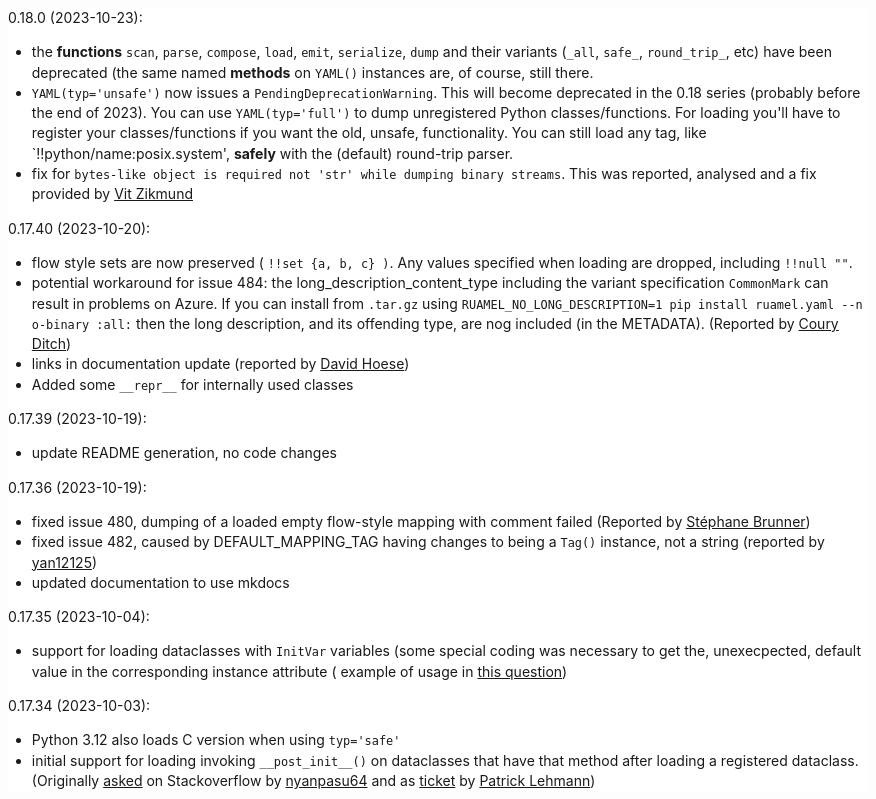0.18.0 (2023-10-23):

- the **functions** `scan`, `parse`, `compose`, `load`, `emit`, `serialize`, `dump` and their variants (`_all`, `safe_`, `round_trip_`, etc) have been deprecated (the same named **methods** on `YAML()` instances are, of course, still there.
- `YAML(typ='unsafe')` now issues a `PendingDeprecationWarning`. This will become deprecated in the 0.18 series
(probably before the end of 2023).
You can use `YAML(typ='full')` to dump unregistered Python classes/functions. 
For loading you'll have to register your classes/functions
if you want the old, unsafe, functionality. You can still load any tag, like `!!python/name:posix.system', **safely** 
with the (default) round-trip parser.
- fix for `bytes-like object is required not 'str' while dumping binary streams`. This was reported, analysed and a fix provided by [Vit Zikmund](https://sourceforge.net/u/tlwhitec/profile/)

0.17.40 (2023-10-20):

- flow style sets are now preserved ( `!!set {a, b, c} )`. Any values specified when loading are dropped, including `!!null ""`.
- potential workaround for issue 484: the long_description_content_type including the variant specification `CommonMark`
can result in problems on Azure. If you can install from `.tar.gz` using
`RUAMEL_NO_LONG_DESCRIPTION=1 pip install ruamel.yaml --no-binary :all:` then the long description, and its
offending type, are nog included (in the METADATA). 
(Reported by [Coury Ditch](https://sourceforge.net/u/cmditch/profile/))
- links in documentation update (reported by [David Hoese](https://sourceforge.net/u/daveydave400/profile/))
- Added some `__repr__` for internally used classes

0.17.39 (2023-10-19):

- update README generation, no code changes

0.17.36 (2023-10-19):

- fixed issue 480, dumping of a loaded empty flow-style mapping with comment failed (Reported by [Stéphane Brunner](https://sourceforge.net/u/stbrunner/profile/))
- fixed issue 482, caused by DEFAULT_MAPPING_TAG having changes to being a `Tag()` instance, not a string (reported by [yan12125](https://sourceforge.net/u/yan12125/profile/))
- updated documentation to use mkdocs

0.17.35 (2023-10-04):

- support for loading dataclasses with `InitVar` variables (some special coding was necessary to get the, unexecpected, default value in the corresponding instance attribute ( example of usage in [this question](https://stackoverflow.com/q/77228378/1307905))

0.17.34 (2023-10-03):

- Python 3.12 also loads C version when using `typ='safe'`
- initial support for loading invoking
`__post_init__()` on dataclasses that have that
method after loading a registered dataclass.
(Originally
[asked](https://stackoverflow.com/q/51529458/1307905) on
Stackoverflow by
[nyanpasu64](https://stackoverflow.com/users/2683842/nyanpasu64)
and as
[ticket](https://sourceforge.net/p/ruamel-yaml/tickets/355/) by
[Patrick Lehmann](https://sourceforge.net/u/paebbels/profile/))

